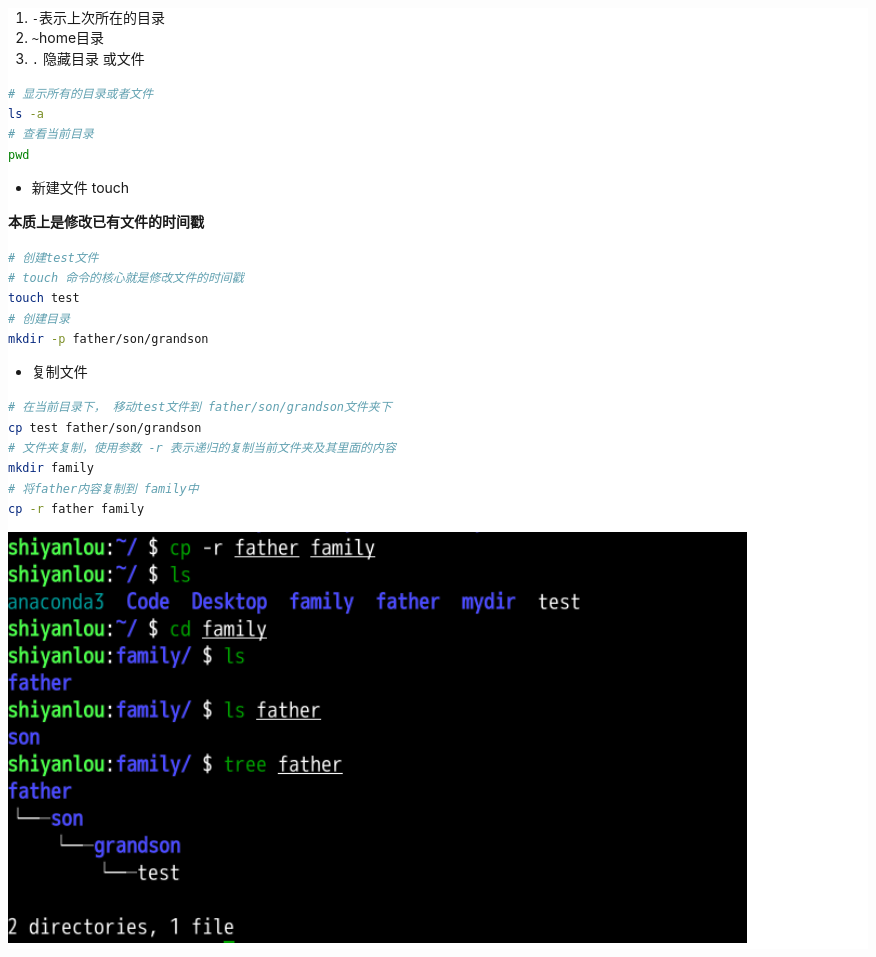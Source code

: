 1. `-`表示上次所在的目录
2. `~`home目录
3. `.` 隐藏目录 或文件

```sh
# 显示所有的目录或者文件
ls -a
# 查看当前目录
pwd
```

- 新建文件 touch

**本质上是修改已有文件的时间戳**

```sh
# 创建test文件
# touch 命令的核心就是修改文件的时间戳
touch test
# 创建目录
mkdir -p father/son/grandson
```

- 复制文件

```sh
# 在当前目录下， 移动test文件到 father/son/grandson文件夹下
cp test father/son/grandson
# 文件夹复制，使用参数 -r 表示递归的复制当前文件夹及其里面的内容
mkdir family
# 将father内容复制到 family中
cp -r father family
```

![image-20220205153320166](./img/image-20220205153320166.png)
